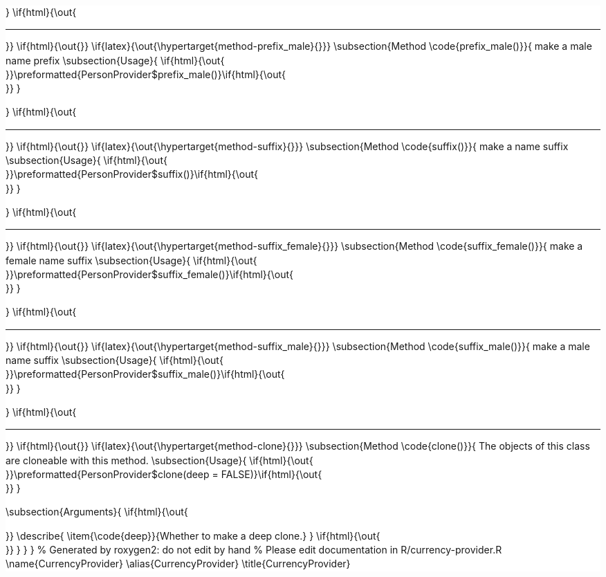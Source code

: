 }
\if{html}{\out{<hr>}}
\if{html}{\out{<a id="method-prefix_male"></a>}}
\if{latex}{\out{\hypertarget{method-prefix_male}{}}}
\subsection{Method \code{prefix_male()}}{
make a male name prefix
\subsection{Usage}{
\if{html}{\out{<div class="r">}}\preformatted{PersonProvider$prefix_male()}\if{html}{\out{</div>}}
}

}
\if{html}{\out{<hr>}}
\if{html}{\out{<a id="method-suffix"></a>}}
\if{latex}{\out{\hypertarget{method-suffix}{}}}
\subsection{Method \code{suffix()}}{
make a name suffix
\subsection{Usage}{
\if{html}{\out{<div class="r">}}\preformatted{PersonProvider$suffix()}\if{html}{\out{</div>}}
}

}
\if{html}{\out{<hr>}}
\if{html}{\out{<a id="method-suffix_female"></a>}}
\if{latex}{\out{\hypertarget{method-suffix_female}{}}}
\subsection{Method \code{suffix_female()}}{
make a female name suffix
\subsection{Usage}{
\if{html}{\out{<div class="r">}}\preformatted{PersonProvider$suffix_female()}\if{html}{\out{</div>}}
}

}
\if{html}{\out{<hr>}}
\if{html}{\out{<a id="method-suffix_male"></a>}}
\if{latex}{\out{\hypertarget{method-suffix_male}{}}}
\subsection{Method \code{suffix_male()}}{
make a male name suffix
\subsection{Usage}{
\if{html}{\out{<div class="r">}}\preformatted{PersonProvider$suffix_male()}\if{html}{\out{</div>}}
}

}
\if{html}{\out{<hr>}}
\if{html}{\out{<a id="method-clone"></a>}}
\if{latex}{\out{\hypertarget{method-clone}{}}}
\subsection{Method \code{clone()}}{
The objects of this class are cloneable with this method.
\subsection{Usage}{
\if{html}{\out{<div class="r">}}\preformatted{PersonProvider$clone(deep = FALSE)}\if{html}{\out{</div>}}
}

\subsection{Arguments}{
\if{html}{\out{<div class="arguments">}}
\describe{
\item{\code{deep}}{Whether to make a deep clone.}
}
\if{html}{\out{</div>}}
}
}
}
% Generated by roxygen2: do not edit by hand
% Please edit documentation in R/currency-provider.R
\name{CurrencyProvider}
\alias{CurrencyProvider}
\title{CurrencyProvider}